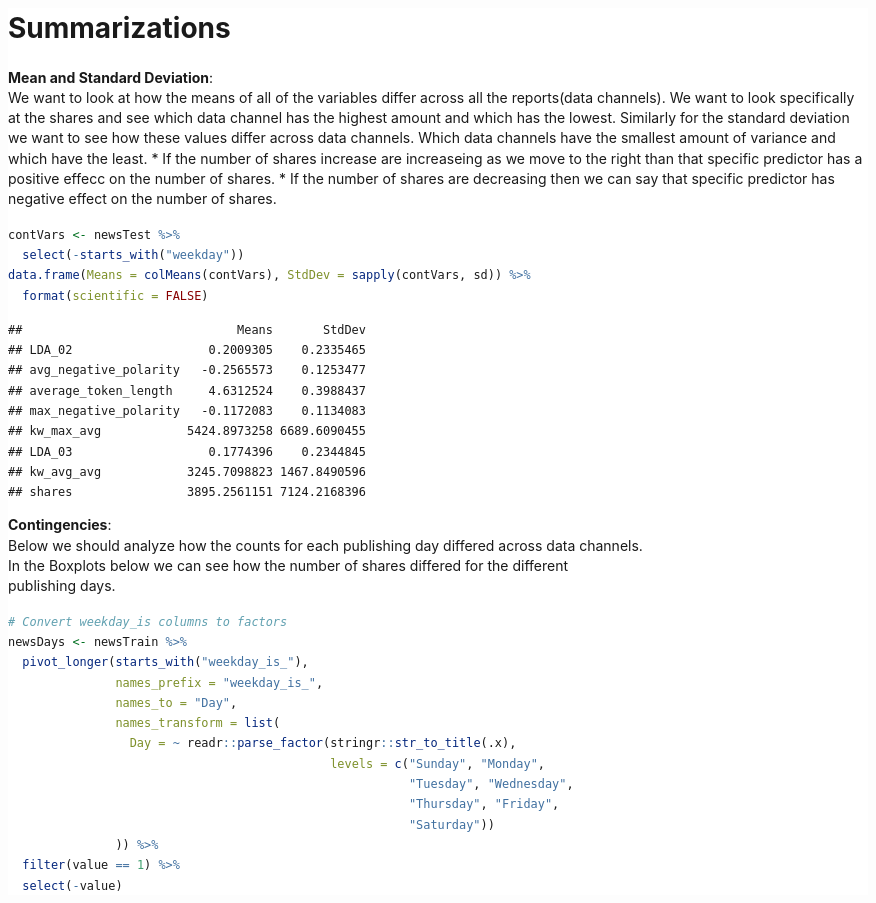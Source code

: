 ``` r
```

# Summarizations

**Mean and Standard Deviation**:  
We want to look at how the means of all of the variables differ across
all the reports(data channels). We want to look specifically at the
shares and see which data channel has the highest amount and which has
the lowest. Similarly for the standard deviation we want to see how
these values differ across data channels. Which data channels have the
smallest amount of variance and which have the least. \* If the number
of shares increase are increaseing as we move to the right than that
specific predictor has a positive effecc on the number of shares. \* If
the number of shares are decreasing then we can say that specific
predictor has negative effect on the number of shares.

``` r
contVars <- newsTest %>%
  select(-starts_with("weekday"))
data.frame(Means = colMeans(contVars), StdDev = sapply(contVars, sd)) %>% 
  format(scientific = FALSE)
```

    ##                              Means       StdDev
    ## LDA_02                   0.2009305    0.2335465
    ## avg_negative_polarity   -0.2565573    0.1253477
    ## average_token_length     4.6312524    0.3988437
    ## max_negative_polarity   -0.1172083    0.1134083
    ## kw_max_avg            5424.8973258 6689.6090455
    ## LDA_03                   0.1774396    0.2344845
    ## kw_avg_avg            3245.7098823 1467.8490596
    ## shares                3895.2561151 7124.2168396

**Contingencies**:  
Below we should analyze how the counts for each publishing day differed
across data channels.  
In the Boxplots below we can see how the number of shares differed for
the different  
publishing days.

``` r
# Convert weekday_is columns to factors
newsDays <- newsTrain %>%
  pivot_longer(starts_with("weekday_is_"), 
               names_prefix = "weekday_is_",
               names_to = "Day",
               names_transform = list(
                 Day = ~ readr::parse_factor(stringr::str_to_title(.x), 
                                             levels = c("Sunday", "Monday",
                                                        "Tuesday", "Wednesday",
                                                        "Thursday", "Friday",
                                                        "Saturday"))
               )) %>%
  filter(value == 1) %>%
  select(-value)
```